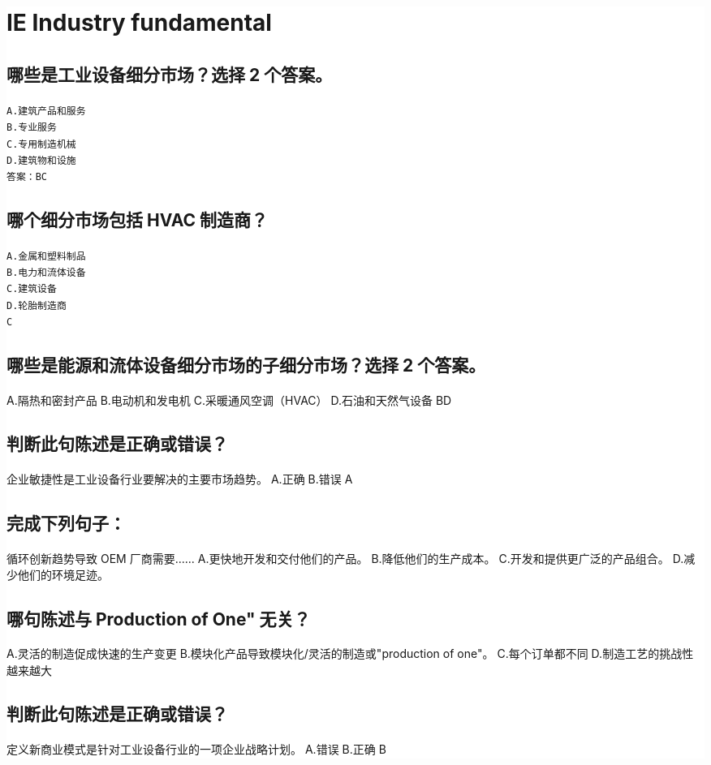 
# IE Industry fundamental


## 哪些是工业设备细分市场？选择 2 个答案。
    A.建筑产品和服务
    B.专业服务
    C.专用制造机械
    D.建筑物和设施
    答案：BC

## 哪个细分市场包括 HVAC 制造商？
    A.金属和塑料制品
    B.电力和流体设备
    C.建筑设备
    D.轮胎制造商
    C

## 哪些是能源和流体设备细分市场的子细分市场？选择 2 个答案。
A.隔热和密封产品
B.电动机和发电机
C.采暖通风空调（HVAC）
D.石油和天然气设备
BD

## 判断此句陈述是正确或错误？ 
企业敏捷性是工业设备行业要解决的主要市场趋势。
A.正确
B.错误
A

## 完成下列句子：
循环创新趋势导致 OEM 厂商需要......
A.更快地开发和交付他们的产品。
B.降低他们的生产成本。
C.开发和提供更广泛的产品组合。
D.减少他们的环境足迹。


## 哪句陈述与 Production of One" 无关？
A.灵活的制造促成快速的生产变更
B.模块化产品导致模块化/灵活的制造或"production of one"。
C.每个订单都不同
D.制造工艺的挑战性越来越大


## 判断此句陈述是正确或错误？
定义新商业模式是针对工业设备行业的一项企业战略计划。
A.错误
B.正确
B
